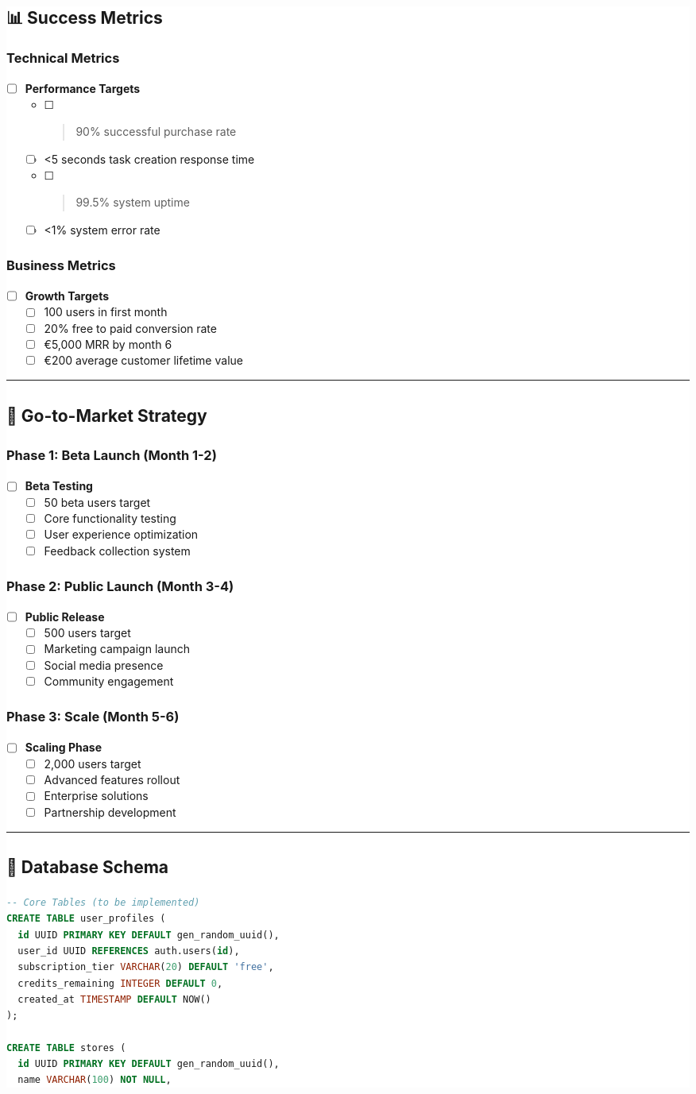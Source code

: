 ## 📊 Success Metrics

### Technical Metrics

- [ ] **Performance Targets**
  - [ ] > 90% successful purchase rate
  - [ ] <5 seconds task creation response time
  - [ ] > 99.5% system uptime
  - [ ] <1% system error rate

### Business Metrics

- [ ] **Growth Targets**
  - [ ] 100 users in first month
  - [ ] 20% free to paid conversion rate
  - [ ] €5,000 MRR by month 6
  - [ ] €200 average customer lifetime value

---

## 🎯 Go-to-Market Strategy

### Phase 1: Beta Launch (Month 1-2)

- [ ] **Beta Testing**
  - [ ] 50 beta users target
  - [ ] Core functionality testing
  - [ ] User experience optimization
  - [ ] Feedback collection system

### Phase 2: Public Launch (Month 3-4)

- [ ] **Public Release**
  - [ ] 500 users target
  - [ ] Marketing campaign launch
  - [ ] Social media presence
  - [ ] Community engagement

### Phase 3: Scale (Month 5-6)

- [ ] **Scaling Phase**
  - [ ] 2,000 users target
  - [ ] Advanced features rollout
  - [ ] Enterprise solutions
  - [ ] Partnership development

---

## 📝 Database Schema

```sql
-- Core Tables (to be implemented)
CREATE TABLE user_profiles (
  id UUID PRIMARY KEY DEFAULT gen_random_uuid(),
  user_id UUID REFERENCES auth.users(id),
  subscription_tier VARCHAR(20) DEFAULT 'free',
  credits_remaining INTEGER DEFAULT 0,
  created_at TIMESTAMP DEFAULT NOW()
);

CREATE TABLE stores (
  id UUID PRIMARY KEY DEFAULT gen_random_uuid(),
  name VARCHAR(100) NOT NULL,
```